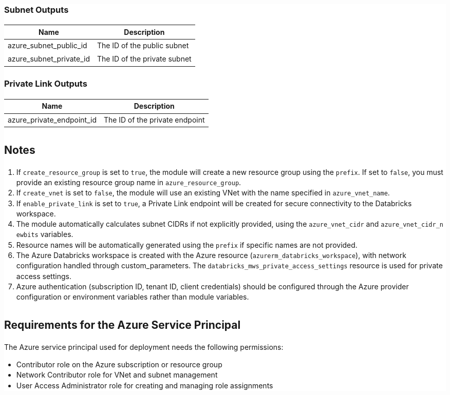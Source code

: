 ### Subnet Outputs

| Name | Description |
|------|-------------|
| azure_subnet_public_id | The ID of the public subnet |
| azure_subnet_private_id | The ID of the private subnet |

### Private Link Outputs

| Name | Description |
|------|-------------|
| azure_private_endpoint_id | The ID of the private endpoint |

## Notes

1. If `create_resource_group` is set to `true`, the module will create a new resource group using the `prefix`. If set to `false`, you must provide an existing resource group name in `azure_resource_group`.
2. If `create_vnet` is set to `false`, the module will use an existing VNet with the name specified in `azure_vnet_name`.
3. If `enable_private_link` is set to `true`, a Private Link endpoint will be created for secure connectivity to the Databricks workspace.
4. The module automatically calculates subnet CIDRs if not explicitly provided, using the `azure_vnet_cidr` and `azure_vnet_cidr_newbits` variables.
5. Resource names will be automatically generated using the `prefix` if specific names are not provided.
6. The Azure Databricks workspace is created with the Azure resource (`azurerm_databricks_workspace`), with network configuration handled through custom_parameters. The `databricks_mws_private_access_settings` resource is used for private access settings.
7. Azure authentication (subscription ID, tenant ID, client credentials) should be configured through the Azure provider configuration or environment variables rather than module variables.

## Requirements for the Azure Service Principal

The Azure service principal used for deployment needs the following permissions:

- Contributor role on the Azure subscription or resource group
- Network Contributor role for VNet and subnet management
- User Access Administrator role for creating and managing role assignments